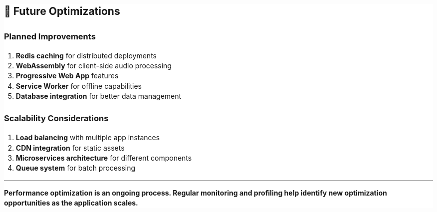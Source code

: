 ## 🔮 Future Optimizations

### Planned Improvements
1. **Redis caching** for distributed deployments
2. **WebAssembly** for client-side audio processing
3. **Progressive Web App** features
4. **Service Worker** for offline capabilities
5. **Database integration** for better data management

### Scalability Considerations
1. **Load balancing** with multiple app instances
2. **CDN integration** for static assets
3. **Microservices architecture** for different components
4. **Queue system** for batch processing

---

**Performance optimization is an ongoing process. Regular monitoring and profiling help identify new optimization opportunities as the application scales.**